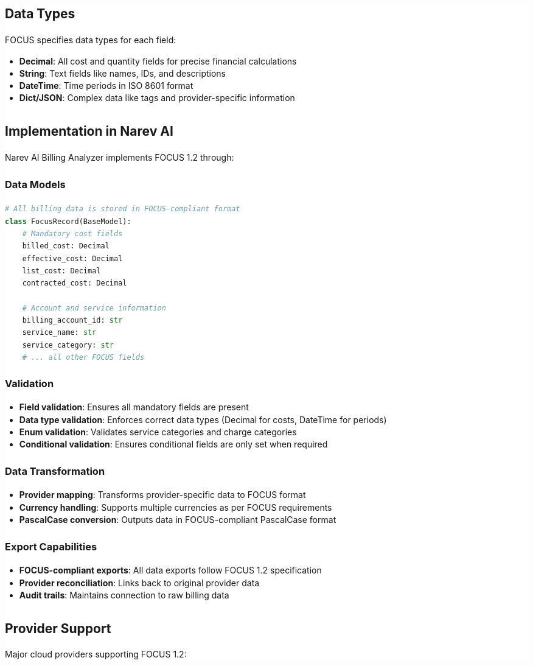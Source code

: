 ## Data Types

FOCUS specifies data types for each field:

- **Decimal**: All cost and quantity fields for precise financial calculations
- **String**: Text fields like names, IDs, and descriptions
- **DateTime**: Time periods in ISO 8601 format
- **Dict/JSON**: Complex data like tags and provider-specific information

## Implementation in Narev AI

Narev AI Billing Analyzer implements FOCUS 1.2 through:

### Data Models
```python
# All billing data is stored in FOCUS-compliant format
class FocusRecord(BaseModel):
    # Mandatory cost fields
    billed_cost: Decimal
    effective_cost: Decimal
    list_cost: Decimal
    contracted_cost: Decimal
    
    # Account and service information
    billing_account_id: str
    service_name: str
    service_category: str
    # ... all other FOCUS fields
```

### Validation
- **Field validation**: Ensures all mandatory fields are present
- **Data type validation**: Enforces correct data types (Decimal for costs, DateTime for periods)
- **Enum validation**: Validates service categories and charge categories
- **Conditional validation**: Ensures conditional fields are only set when required

### Data Transformation
- **Provider mapping**: Transforms provider-specific data to FOCUS format
- **Currency handling**: Supports multiple currencies as per FOCUS requirements
- **PascalCase conversion**: Outputs data in FOCUS-compliant PascalCase format

### Export Capabilities
- **FOCUS-compliant exports**: All data exports follow FOCUS 1.2 specification
- **Provider reconciliation**: Links back to original provider data
- **Audit trails**: Maintains connection to raw billing data

## Provider Support

Major cloud providers supporting FOCUS 1.2:
